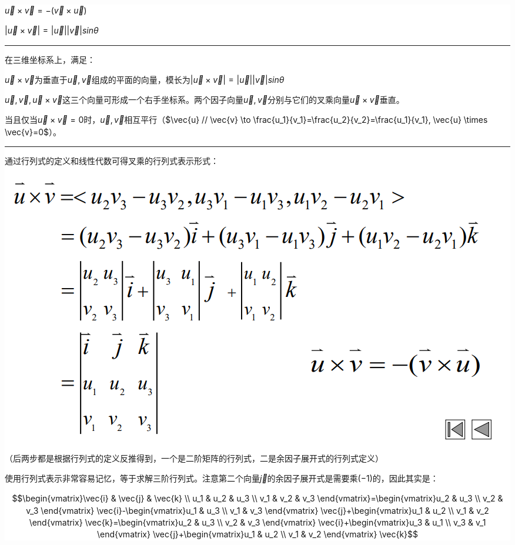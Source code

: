 $\vec{u} \times \vec{v}=-(\vec{v} \times \vec{u})$

$|\vec{u} \times \vec{v}|=|\vec{u}||\vec{v}|sin \theta$

***

在三维坐标系上，满足：

$\vec{u} \times \vec{v}$为垂直于$\vec{u},\vec{v}$组成的平面的向量，模长为$|\vec{u} \times \vec{v}|=|\vec{u}||\vec{v}|sin \theta$

$\vec{u},\vec{v},\vec{u} \times \vec{v}$这三个向量可形成一个右手坐标系。两个因子向量$\vec{u},\vec{v}$分别与它们的叉乘向量$\vec{u} \times \vec{v}$垂直。

当且仅当$\vec{u} \times \vec{v}=0$时，$\vec{u},\vec{v}$相互平行（$\vec{u} // \vec{v} \to \frac{u_1}{v_1}=\frac{u_2}{v_2}=\frac{u_1}{v_1}, \vec{u} \times \vec{v}=0$）。

***

通过行列式的定义和线性代数可得叉乘的行列式表示形式：

![9356edd8c052abf3f70955248a9d82ab.png](../_resources/9356edd8c052abf3f70955248a9d82ab.png)

（后两步都是根据行列式的定义反推得到，一个是二阶矩阵的行列式，二是余因子展开式的行列式定义）

使用行列式表示非常容易记忆，等于求解三阶行列式。注意第二个向量$\vec{j}$的余因子展开式是需要乘$(-1)$的，因此其实是：

$$\begin{vmatrix}\vec{i} & \vec{j} & \vec{k} \\ u_1 & u_2 & u_3 \\ v_1 & v_2 & v_3 \end{vmatrix}=\begin{vmatrix}u_2 & u_3 \\ v_2 & v_3 \end{vmatrix} \vec{i}-\begin{vmatrix}u_1 & u_3 \\ v_1 & v_3 \end{vmatrix} \vec{j}+\begin{vmatrix}u_1 & u_2 \\ v_1 & v_2 \end{vmatrix} \vec{k}=\begin{vmatrix}u_2 & u_3 \\ v_2 & v_3 \end{vmatrix} \vec{i}+\begin{vmatrix}u_3 & u_1 \\ v_3 & v_1 \end{vmatrix} \vec{j}+\begin{vmatrix}u_1 & u_2 \\ v_1 & v_2 \end{vmatrix} \vec{k}$$
